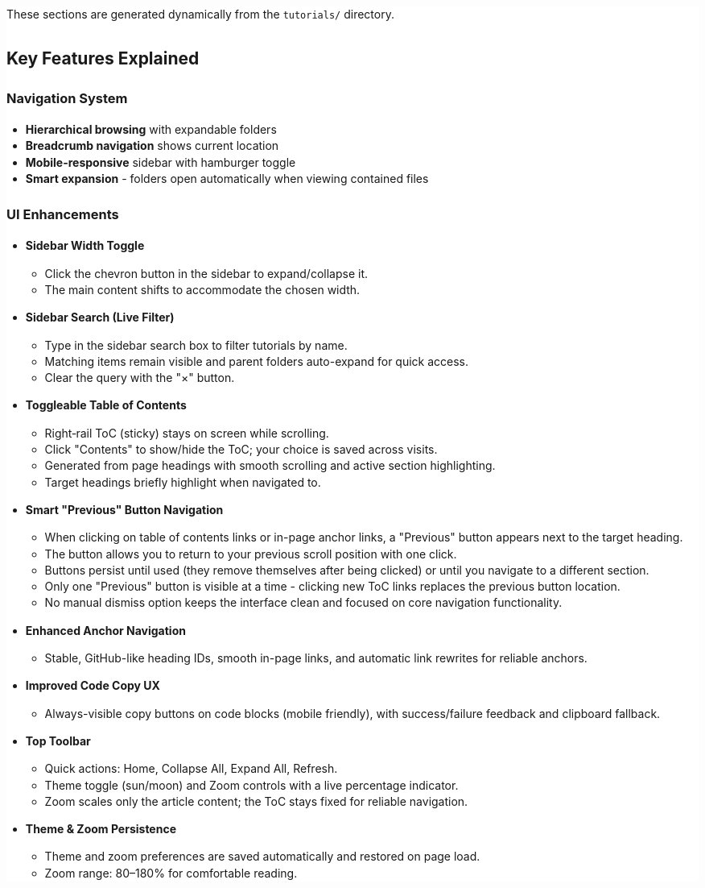 These sections are generated dynamically from the `tutorials/` directory.

## Key Features Explained

### Navigation System

- **Hierarchical browsing** with expandable folders
- **Breadcrumb navigation** shows current location
- **Mobile-responsive** sidebar with hamburger toggle
- **Smart expansion** - folders open automatically when viewing contained files

### UI Enhancements

- **Sidebar Width Toggle**
   - Click the chevron button in the sidebar to expand/collapse it.
   - The main content shifts to accommodate the chosen width.

- **Sidebar Search (Live Filter)**
   - Type in the sidebar search box to filter tutorials by name.
   - Matching items remain visible and parent folders auto-expand for quick access.
   - Clear the query with the "×" button.

- **Toggleable Table of Contents**
   - Right‑rail ToC (sticky) stays on screen while scrolling.
   - Click "Contents" to show/hide the ToC; your choice is saved across visits.
   - Generated from page headings with smooth scrolling and active section highlighting.
   - Target headings briefly highlight when navigated to.

- **Smart "Previous" Button Navigation**
   - When clicking on table of contents links or in-page anchor links, a "Previous" button appears next to the target heading.
   - The button allows you to return to your previous scroll position with one click.
   - Buttons persist until used (they remove themselves after being clicked) or until you navigate to a different section.
   - Only one "Previous" button is visible at a time - clicking new ToC links replaces the previous button location.
   - No manual dismiss option keeps the interface clean and focused on core navigation functionality.

- **Enhanced Anchor Navigation**
   - Stable, GitHub-like heading IDs, smooth in-page links, and automatic link rewrites for reliable anchors.

- **Improved Code Copy UX**
   - Always-visible copy buttons on code blocks (mobile friendly), with success/failure feedback and clipboard fallback.

- **Top Toolbar**
   - Quick actions: Home, Collapse All, Expand All, Refresh.
   - Theme toggle (sun/moon) and Zoom controls with a live percentage indicator.
   - Zoom scales only the article content; the ToC stays fixed for reliable navigation.

- **Theme & Zoom Persistence**
   - Theme and zoom preferences are saved automatically and restored on page load.
   - Zoom range: 80–180% for comfortable reading.
